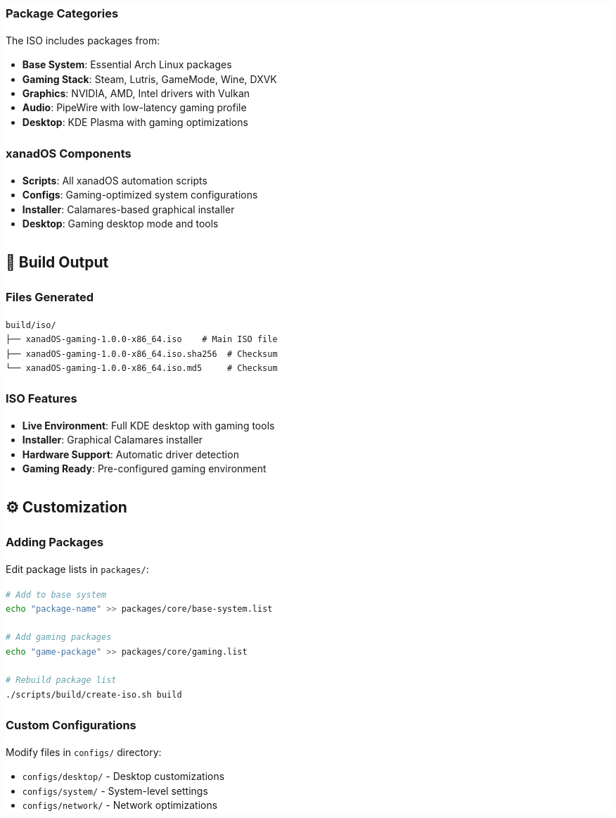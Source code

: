### Package Categories
The ISO includes packages from:
- **Base System**: Essential Arch Linux packages
- **Gaming Stack**: Steam, Lutris, GameMode, Wine, DXVK
- **Graphics**: NVIDIA, AMD, Intel drivers with Vulkan
- **Audio**: PipeWire with low-latency gaming profile
- **Desktop**: KDE Plasma with gaming optimizations

### xanadOS Components
- **Scripts**: All xanadOS automation scripts
- **Configs**: Gaming-optimized system configurations
- **Installer**: Calamares-based graphical installer
- **Desktop**: Gaming desktop mode and tools

## 🎯 Build Output

### Files Generated
```
build/iso/
├── xanadOS-gaming-1.0.0-x86_64.iso    # Main ISO file
├── xanadOS-gaming-1.0.0-x86_64.iso.sha256  # Checksum
└── xanadOS-gaming-1.0.0-x86_64.iso.md5     # Checksum
```

### ISO Features
- **Live Environment**: Full KDE desktop with gaming tools
- **Installer**: Graphical Calamares installer
- **Hardware Support**: Automatic driver detection
- **Gaming Ready**: Pre-configured gaming environment

## ⚙️ Customization

### Adding Packages
Edit package lists in `packages/`:
```bash
# Add to base system
echo "package-name" >> packages/core/base-system.list

# Add gaming packages  
echo "game-package" >> packages/core/gaming.list

# Rebuild package list
./scripts/build/create-iso.sh build
```

### Custom Configurations
Modify files in `configs/` directory:
- `configs/desktop/` - Desktop customizations
- `configs/system/` - System-level settings
- `configs/network/` - Network optimizations
